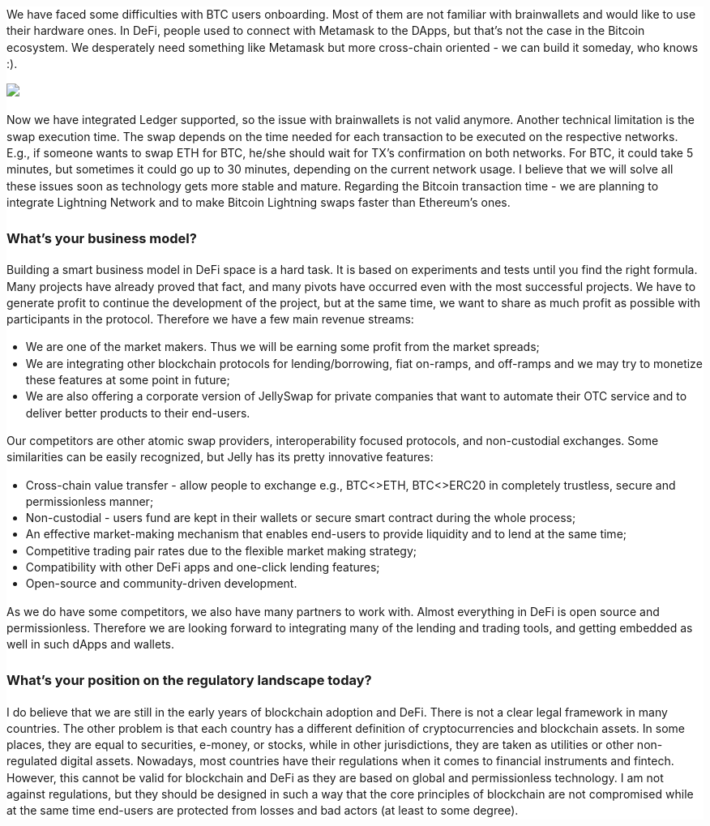 We have faced some difficulties with BTC users onboarding. Most of them are not familiar with brainwallets and would like to use their hardware ones. In DeFi, people used to connect with Metamask to the DApps, but that’s not the case in the Bitcoin ecosystem. We desperately need something like Metamask but more cross-chain oriented - we can build it someday, who knows :).

![](/images/blog/JellySwap2.png)

Now we have integrated Ledger supported, so the issue with brainwallets is not valid anymore. Another technical limitation is the swap execution time. The swap depends on the time needed for each transaction to be executed on the respective networks. E.g., if someone wants to swap ETH for BTC, he/she should wait for TX’s confirmation on both networks. For BTC, it could take 5 minutes, but sometimes it could go up to 30 minutes, depending on the current network usage. I believe that we will solve all these issues soon as technology gets more stable and mature. Regarding the Bitcoin transaction time - we are planning to integrate Lightning Network and to make Bitcoin Lightning swaps faster than Ethereum’s ones.

### What’s your business model?

Building a smart business model in DeFi space is a hard task. It is based on experiments and tests until you find the right formula. Many projects have already proved that fact, and many pivots have occurred even with the most successful projects. We have to generate profit to continue the development of the project, but at the same time, we want to share as much profit as possible with participants in the protocol. Therefore we have a few main revenue streams:
- We are one of the market makers. Thus we will be earning some profit from the market spreads;
- We are integrating other blockchain protocols for lending/borrowing, fiat on-ramps, and off-ramps and we may try to monetize these features at some point in future;
- We are also offering a corporate version of JellySwap for private companies that want to automate their OTC service and to deliver better products to their end-users.

Our competitors are other atomic swap providers, interoperability focused protocols, and non-custodial exchanges. Some similarities can be easily recognized, but Jelly has its pretty innovative features:
- Cross-chain value transfer - allow people to exchange e.g., BTC<>ETH, BTC<>ERC20 in completely trustless, secure and permissionless manner;
- Non-custodial - users fund are kept in their wallets or secure smart contract during the whole process;
- An effective market-making mechanism that enables end-users to provide liquidity and to lend at the same time;
- Competitive trading pair rates due to the flexible market making strategy;
- Compatibility with other DeFi apps and one-click lending features;
- Open-source and community-driven development.  

As we do have some competitors, we also have many partners to work with. Almost everything in DeFi is open source and permissionless. Therefore we are looking forward to integrating many of the lending and trading tools, and getting embedded as well in such dApps and wallets.

### What’s your position on the regulatory landscape today?

I do believe that we are still in the early years of blockchain adoption and DeFi. There is not a clear legal framework in many countries. The other problem is that each country has a different definition of cryptocurrencies and blockchain assets. In some places, they are equal to securities, e-money, or stocks, while in other jurisdictions, they are taken as utilities or other non-regulated digital assets. Nowadays, most countries have their regulations when it comes to financial instruments and fintech. However, this cannot be valid for blockchain and DeFi as they are based on global and permissionless technology. I am not against regulations, but they should be designed in such a way that the core principles of blockchain are not compromised while at the same time end-users are protected from losses and bad actors (at least to some degree).
